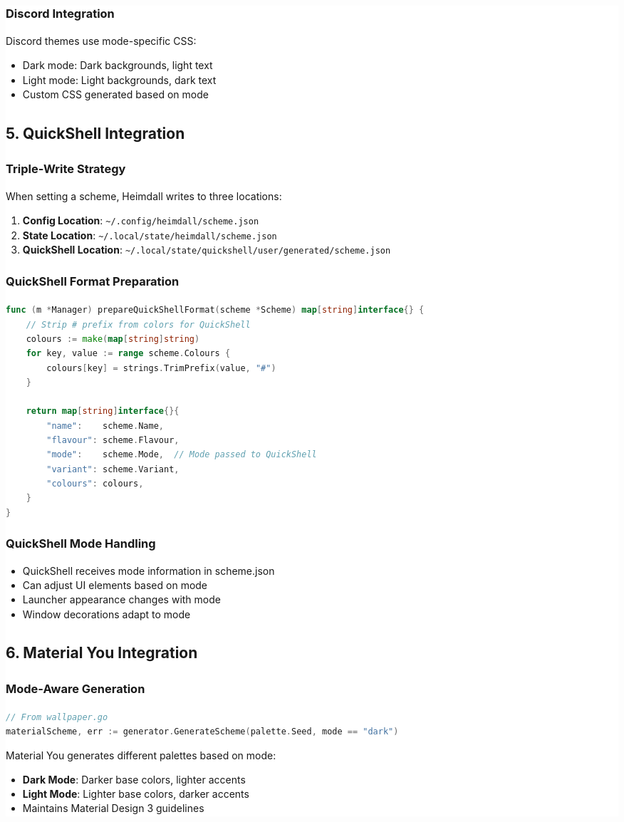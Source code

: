 ### Discord Integration

Discord themes use mode-specific CSS:
- Dark mode: Dark backgrounds, light text
- Light mode: Light backgrounds, dark text
- Custom CSS generated based on mode

## 5. QuickShell Integration

### Triple-Write Strategy
When setting a scheme, Heimdall writes to three locations:

1. **Config Location**: `~/.config/heimdall/scheme.json`
2. **State Location**: `~/.local/state/heimdall/scheme.json`
3. **QuickShell Location**: `~/.local/state/quickshell/user/generated/scheme.json`

### QuickShell Format Preparation
```go
func (m *Manager) prepareQuickShellFormat(scheme *Scheme) map[string]interface{} {
    // Strip # prefix from colors for QuickShell
    colours := make(map[string]string)
    for key, value := range scheme.Colours {
        colours[key] = strings.TrimPrefix(value, "#")
    }
    
    return map[string]interface{}{
        "name":    scheme.Name,
        "flavour": scheme.Flavour,
        "mode":    scheme.Mode,  // Mode passed to QuickShell
        "variant": scheme.Variant,
        "colours": colours,
    }
}
```

### QuickShell Mode Handling
- QuickShell receives mode information in scheme.json
- Can adjust UI elements based on mode
- Launcher appearance changes with mode
- Window decorations adapt to mode

## 6. Material You Integration

### Mode-Aware Generation
```go
// From wallpaper.go
materialScheme, err := generator.GenerateScheme(palette.Seed, mode == "dark")
```

Material You generates different palettes based on mode:
- **Dark Mode**: Darker base colors, lighter accents
- **Light Mode**: Lighter base colors, darker accents
- Maintains Material Design 3 guidelines
